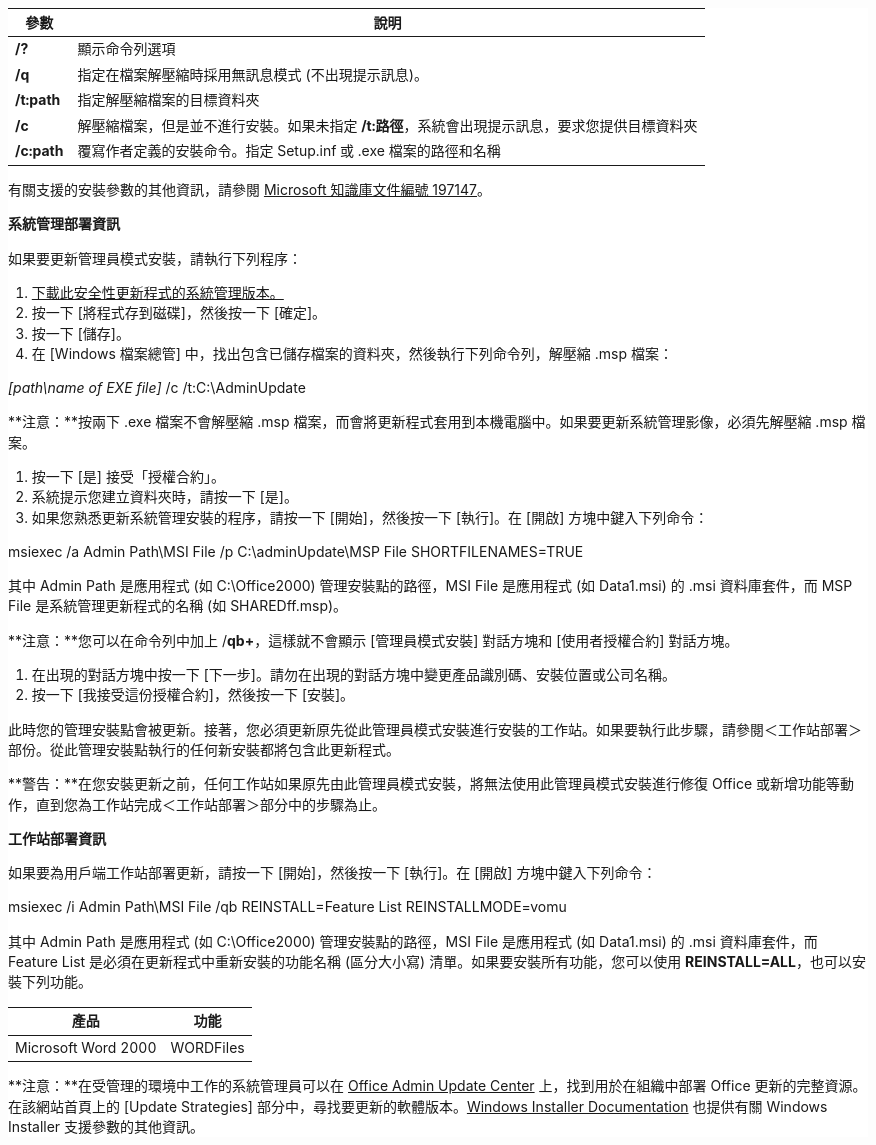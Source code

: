 | 參數        | 說明                                                                                           |
|-------------|------------------------------------------------------------------------------------------------|
| **/?**      | 顯示命令列選項                                                                                 |
| **/q**      | 指定在檔案解壓縮時採用無訊息模式 (不出現提示訊息)。                                            |
| **/t:path** | 指定解壓縮檔案的目標資料夾                                                                     |
| **/c**      | 解壓縮檔案，但是並不進行安裝。如果未指定 **/t:路徑**，系統會出現提示訊息，要求您提供目標資料夾 |
| **/c:path** | 覆寫作者定義的安裝命令。指定 Setup.inf 或 .exe 檔案的路徑和名稱                                |

有關支援的安裝參數的其他資訊，請參閱 [Microsoft 知識庫文件編號 197147](http://support.microsoft.com/kb/197147)。

**系統管理部署資訊**

如果要更新管理員模式安裝，請執行下列程序：

1.  [下載此安全性更新程式的系統管理版本。](http://download.microsoft.com/download/c/e/e/cee72aa6-6e34-4d34-a316-dbbec6484ce7/office2000-kb895333-fullfile-enu.exe)
2.  按一下 \[將程式存到磁碟\]，然後按一下 \[確定\]。
3.  按一下 \[儲存\]。
4.  在 \[Windows 檔案總管\] 中，找出包含已儲存檔案的資料夾，然後執行下列命令列，解壓縮 .msp 檔案：

*\[path\\name of EXE file\]* /c /t:C:\\AdminUpdate

**注意：**按兩下 .exe 檔案不會解壓縮 .msp 檔案，而會將更新程式套用到本機電腦中。如果要更新系統管理影像，必須先解壓縮 .msp 檔案。

1.  按一下 \[是\] 接受「授權合約」。
2.  系統提示您建立資料夾時，請按一下 \[是\]。
3.  如果您熟悉更新系統管理安裝的程序，請按一下 \[開始\]，然後按一下 \[執行\]。在 \[開啟\] 方塊中鍵入下列命令：

msiexec /a Admin Path\\MSI File /p C:\\adminUpdate\\MSP File SHORTFILENAMES=TRUE

其中 Admin Path 是應用程式 (如 C:\\Office2000) 管理安裝點的路徑，MSI File 是應用程式 (如 Data1.msi) 的 .msi 資料庫套件，而 MSP File 是系統管理更新程式的名稱 (如 SHAREDff.msp)。

**注意：**您可以在命令列中加上 /**qb+**，這樣就不會顯示 \[管理員模式安裝\] 對話方塊和 \[使用者授權合約\] 對話方塊。

1.  在出現的對話方塊中按一下 \[下一步\]。請勿在出現的對話方塊中變更產品識別碼、安裝位置或公司名稱。
2.  按一下 \[我接受這份授權合約\]，然後按一下 \[安裝\]。

此時您的管理安裝點會被更新。接著，您必須更新原先從此管理員模式安裝進行安裝的工作站。如果要執行此步驟，請參閱＜工作站部署＞部份。從此管理安裝點執行的任何新安裝都將包含此更新程式。

**警告：**在您安裝更新之前，任何工作站如果原先由此管理員模式安裝，將無法使用此管理員模式安裝進行修復 Office 或新增功能等動作，直到您為工作站完成＜工作站部署＞部分中的步驟為止。

**工作站部署資訊**

如果要為用戶端工作站部署更新，請按一下 \[開始\]，然後按一下 \[執行\]。在 \[開啟\] 方塊中鍵入下列命令：

msiexec /i Admin Path\\MSI File /qb REINSTALL=Feature List REINSTALLMODE=vomu

其中 Admin Path 是應用程式 (如 C:\\Office2000) 管理安裝點的路徑，MSI File 是應用程式 (如 Data1.msi) 的 .msi 資料庫套件，而 Feature List 是必須在更新程式中重新安裝的功能名稱 (區分大小寫) 清單。如果要安裝所有功能，您可以使用 **REINSTALL=ALL**，也可以安裝下列功能。

| 產品                | 功能      |
|---------------------|-----------|
| Microsoft Word 2000 | WORDFiles |

**注意：**在受管理的環境中工作的系統管理員可以在 [Office Admin Update Center](http://office.microsoft.com/zh-tw/fx011511561033.aspx) 上，找到用於在組織中部署 Office 更新的完整資源。在該網站首頁上的 \[Update Strategies\] 部分中，尋找要更新的軟體版本。[Windows Installer Documentation](http://go.microsoft.com/fwlink/?linkid=21685) 也提供有關 Windows Installer 支援參數的其他資訊。
